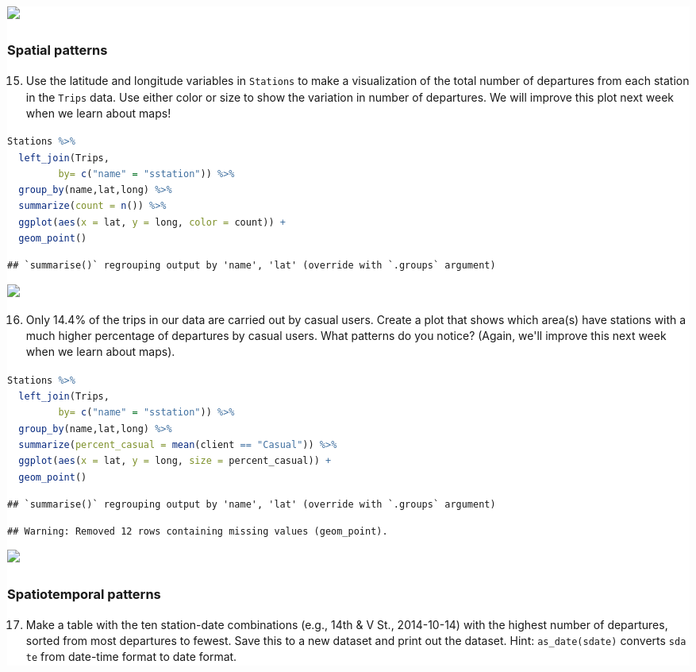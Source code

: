 ![](03_exercises_files/figure-html/unnamed-chunk-14-1.png)
  
### Spatial patterns

  15. Use the latitude and longitude variables in `Stations` to make a visualization of the total number of departures from each station in the `Trips` data. Use either color or size to show the variation in number of departures. We will improve this plot next week when we learn about maps!
  

```r
Stations %>% 
  left_join(Trips, 
         by= c("name" = "sstation")) %>%
  group_by(name,lat,long) %>%
  summarize(count = n()) %>%
  ggplot(aes(x = lat, y = long, color = count)) +
  geom_point()
```

```
## `summarise()` regrouping output by 'name', 'lat' (override with `.groups` argument)
```

![](03_exercises_files/figure-html/unnamed-chunk-15-1.png)
  
  16. Only 14.4% of the trips in our data are carried out by casual users. Create a plot that shows which area(s) have stations with a much higher percentage of departures by casual users. What patterns do you notice? (Again, we'll improve this next week when we learn about maps).
  

```r
Stations %>% 
  left_join(Trips, 
         by= c("name" = "sstation")) %>%
  group_by(name,lat,long) %>%
  summarize(percent_casual = mean(client == "Casual")) %>%
  ggplot(aes(x = lat, y = long, size = percent_casual)) +
  geom_point()
```

```
## `summarise()` regrouping output by 'name', 'lat' (override with `.groups` argument)
```

```
## Warning: Removed 12 rows containing missing values (geom_point).
```

![](03_exercises_files/figure-html/unnamed-chunk-16-1.png)
  
### Spatiotemporal patterns

  17. Make a table with the ten station-date combinations (e.g., 14th & V St., 2014-10-14) with the highest number of departures, sorted from most departures to fewest. Save this to a new dataset and print out the dataset. Hint: `as_date(sdate)` converts `sdate` from date-time format to date format. 
  
